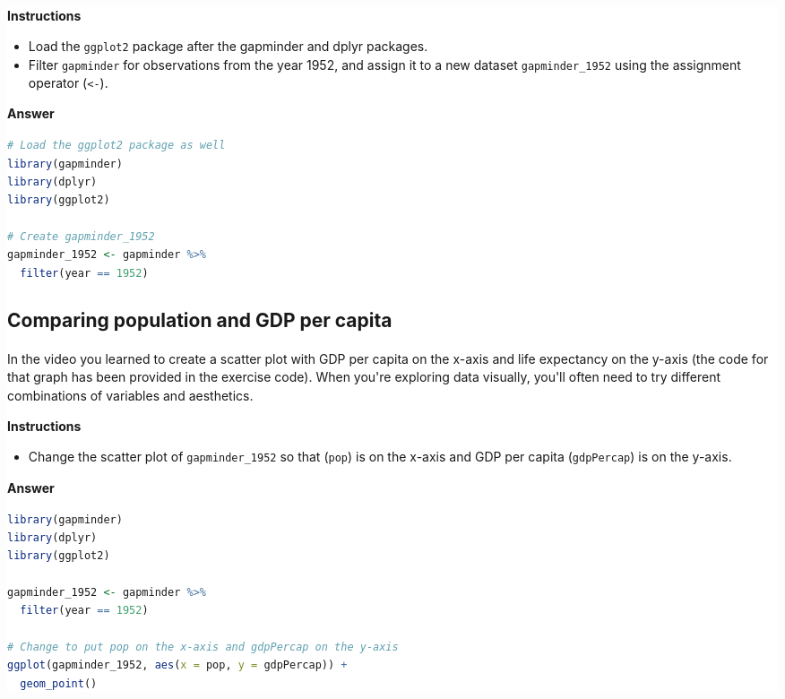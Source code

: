 **Instructions**

- Load the `ggplot2` package after the gapminder and dplyr packages.
- Filter `gapminder` for observations from the year 1952, and assign it
  to a new dataset `gapminder_1952` using the assignment operator
  (`<-`).

**Answer**


``` r
# Load the ggplot2 package as well
library(gapminder)
library(dplyr)
library(ggplot2)

# Create gapminder_1952
gapminder_1952 <- gapminder %>%
  filter(year == 1952)
```

## Comparing population and GDP per capita

In the video you learned to create a scatter plot with GDP per capita on
the x-axis and life expectancy on the y-axis (the code for that graph
has been provided in the exercise code). When you're exploring data
visually, you'll often need to try different combinations of variables
and aesthetics.

**Instructions**

- Change the scatter plot of `gapminder_1952` so that (`pop`) is on the
  x-axis and GDP per capita (`gdpPercap`) is on the y-axis.

**Answer**


``` r
library(gapminder)
library(dplyr)
library(ggplot2)

gapminder_1952 <- gapminder %>%
  filter(year == 1952)

# Change to put pop on the x-axis and gdpPercap on the y-axis
ggplot(gapminder_1952, aes(x = pop, y = gdpPercap)) +
  geom_point()
```
